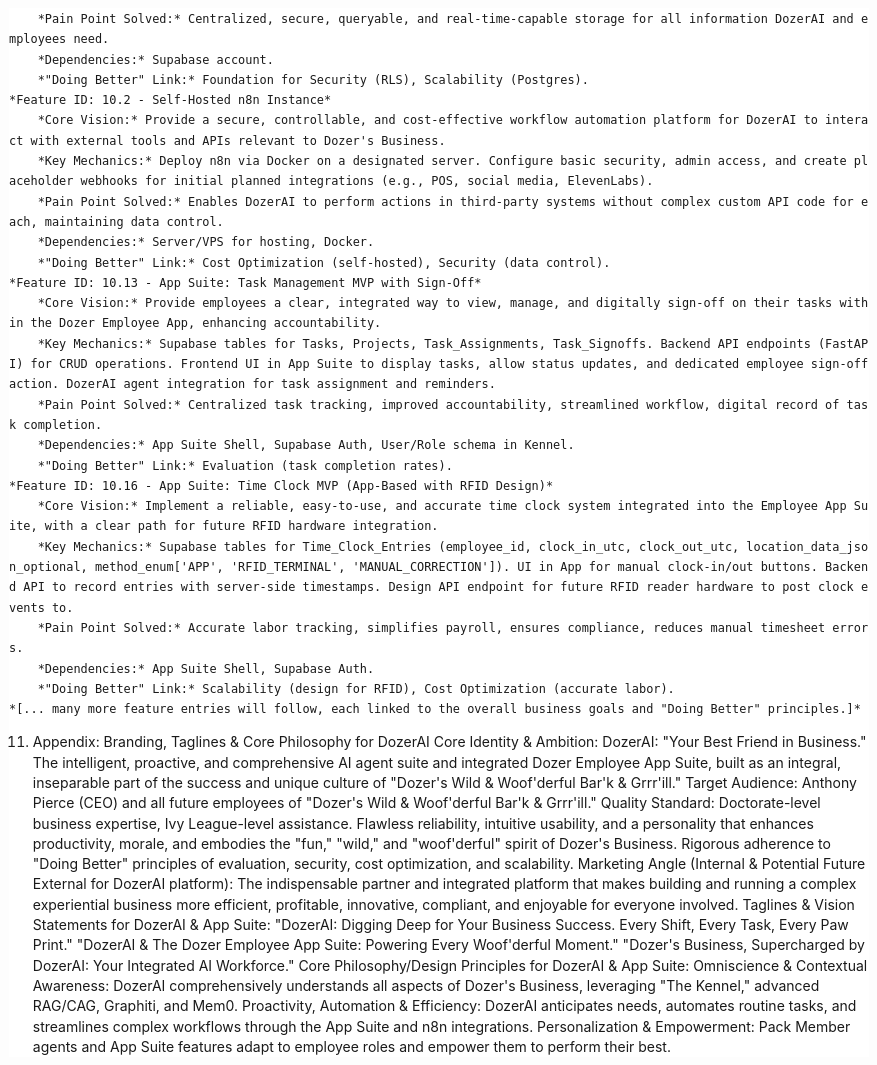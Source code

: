         *Pain Point Solved:* Centralized, secure, queryable, and real-time-capable storage for all information DozerAI and employees need.
        *Dependencies:* Supabase account.
        *"Doing Better" Link:* Foundation for Security (RLS), Scalability (Postgres).
    *Feature ID: 10.2 - Self-Hosted n8n Instance*
        *Core Vision:* Provide a secure, controllable, and cost-effective workflow automation platform for DozerAI to interact with external tools and APIs relevant to Dozer's Business.
        *Key Mechanics:* Deploy n8n via Docker on a designated server. Configure basic security, admin access, and create placeholder webhooks for initial planned integrations (e.g., POS, social media, ElevenLabs).
        *Pain Point Solved:* Enables DozerAI to perform actions in third-party systems without complex custom API code for each, maintaining data control.
        *Dependencies:* Server/VPS for hosting, Docker.
        *"Doing Better" Link:* Cost Optimization (self-hosted), Security (data control).
    *Feature ID: 10.13 - App Suite: Task Management MVP with Sign-Off*
        *Core Vision:* Provide employees a clear, integrated way to view, manage, and digitally sign-off on their tasks within the Dozer Employee App, enhancing accountability.
        *Key Mechanics:* Supabase tables for Tasks, Projects, Task_Assignments, Task_Signoffs. Backend API endpoints (FastAPI) for CRUD operations. Frontend UI in App Suite to display tasks, allow status updates, and dedicated employee sign-off action. DozerAI agent integration for task assignment and reminders.
        *Pain Point Solved:* Centralized task tracking, improved accountability, streamlined workflow, digital record of task completion.
        *Dependencies:* App Suite Shell, Supabase Auth, User/Role schema in Kennel.
        *"Doing Better" Link:* Evaluation (task completion rates).
    *Feature ID: 10.16 - App Suite: Time Clock MVP (App-Based with RFID Design)*
        *Core Vision:* Implement a reliable, easy-to-use, and accurate time clock system integrated into the Employee App Suite, with a clear path for future RFID hardware integration.
        *Key Mechanics:* Supabase tables for Time_Clock_Entries (employee_id, clock_in_utc, clock_out_utc, location_data_json_optional, method_enum['APP', 'RFID_TERMINAL', 'MANUAL_CORRECTION']). UI in App for manual clock-in/out buttons. Backend API to record entries with server-side timestamps. Design API endpoint for future RFID reader hardware to post clock events to.
        *Pain Point Solved:* Accurate labor tracking, simplifies payroll, ensures compliance, reduces manual timesheet errors.
        *Dependencies:* App Suite Shell, Supabase Auth.
        *"Doing Better" Link:* Scalability (design for RFID), Cost Optimization (accurate labor).
    *[... many more feature entries will follow, each linked to the overall business goals and "Doing Better" principles.]*

11. Appendix: Branding, Taglines & Core Philosophy for DozerAI
Core Identity & Ambition:
    DozerAI: "Your Best Friend in Business." The intelligent, proactive, and comprehensive AI agent suite and integrated Dozer Employee App Suite, built as an integral, inseparable part of the success and unique culture of "Dozer's Wild & Woof'derful Bar'k & Grrr'ill."
Target Audience: Anthony Pierce (CEO) and all future employees of "Dozer's Wild & Woof'derful Bar'k & Grrr'ill."
Quality Standard: Doctorate-level business expertise, Ivy League-level assistance. Flawless reliability, intuitive usability, and a personality that enhances productivity, morale, and embodies the "fun," "wild," and "woof'derful" spirit of Dozer's Business. Rigorous adherence to "Doing Better" principles of evaluation, security, cost optimization, and scalability.
Marketing Angle (Internal & Potential Future External for DozerAI platform): The indispensable partner and integrated platform that makes building and running a complex experiential business more efficient, profitable, innovative, compliant, and enjoyable for everyone involved.
Taglines & Vision Statements for DozerAI & App Suite:
    "DozerAI: Digging Deep for Your Business Success. Every Shift, Every Task, Every Paw Print."
    "DozerAI & The Dozer Employee App Suite: Powering Every Woof'derful Moment."
    "Dozer's Business, Supercharged by DozerAI: Your Integrated AI Workforce."
Core Philosophy/Design Principles for DozerAI & App Suite:
    Omniscience & Contextual Awareness: DozerAI comprehensively understands all aspects of Dozer's Business, leveraging "The Kennel," advanced RAG/CAG, Graphiti, and Mem0.
    Proactivity, Automation & Efficiency: DozerAI anticipates needs, automates routine tasks, and streamlines complex workflows through the App Suite and n8n integrations.
    Personalization & Empowerment: Pack Member agents and App Suite features adapt to employee roles and empower them to perform their best.